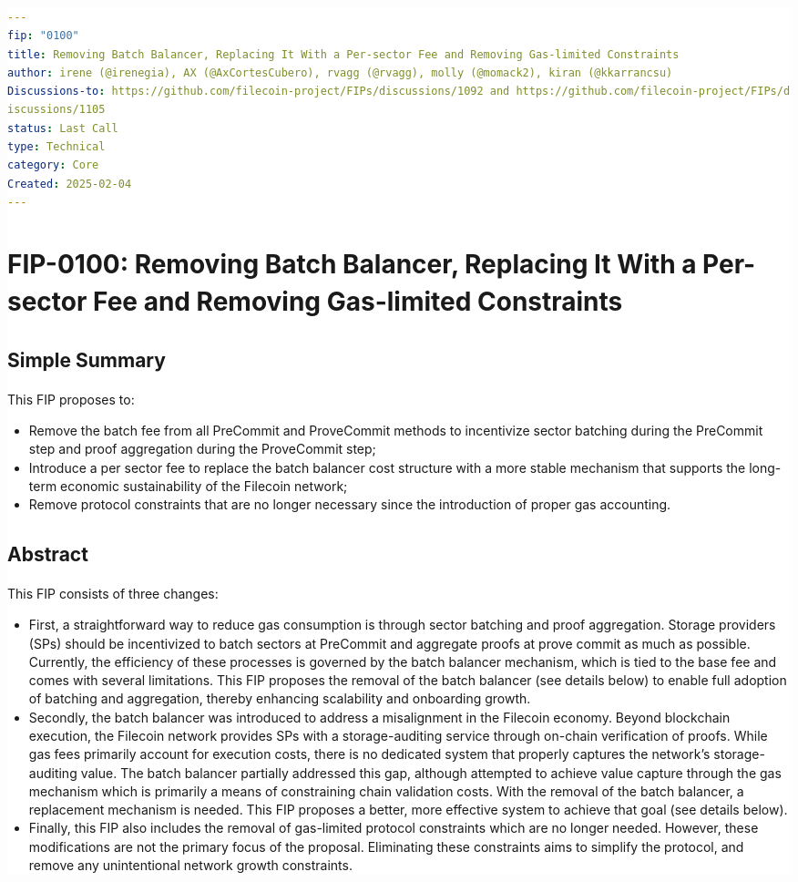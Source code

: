 ```yaml
---
fip: "0100"
title: Removing Batch Balancer, Replacing It With a Per-sector Fee and Removing Gas-limited Constraints
author: irene (@irenegia), AX (@AxCortesCubero), rvagg (@rvagg), molly (@momack2), kiran (@kkarrancsu)
Discussions-to: https://github.com/filecoin-project/FIPs/discussions/1092 and https://github.com/filecoin-project/FIPs/discussions/1105
status: Last Call
type: Technical
category: Core
Created: 2025-02-04
---
```


# FIP-0100: Removing Batch Balancer, Replacing It With a Per-sector Fee and Removing Gas-limited Constraints

## Simple Summary

This FIP proposes to:

 - Remove the batch fee from all PreCommit and ProveCommit methods to incentivize sector batching during the PreCommit step and proof aggregation during the ProveCommit step;
 - Introduce a per sector fee to replace the batch balancer cost structure with a more stable mechanism that supports the long-term economic sustainability of the Filecoin network;
 - Remove protocol constraints that are no longer necessary since the introduction of proper gas accounting.

## Abstract

This FIP consists of three changes:

 - First, a straightforward way to reduce gas consumption is through sector batching and proof aggregation. Storage providers (SPs) should be incentivized to batch sectors at PreCommit and aggregate proofs at prove commit as much as possible. Currently, the efficiency of these processes is governed by the batch balancer mechanism, which is tied to the base fee and comes with several limitations. This FIP proposes the removal of the batch balancer (see details below) to enable full adoption of batching and aggregation, thereby enhancing scalability and onboarding growth.
 - Secondly, the batch balancer was introduced to address a misalignment in the Filecoin economy. Beyond blockchain execution, the Filecoin network provides SPs with a storage-auditing service through on-chain verification of proofs. While gas fees primarily account for execution costs, there is no dedicated system that properly captures the network’s storage-auditing value. The batch balancer partially addressed this gap, although attempted to achieve value capture through the gas mechanism which is primarily a means of constraining chain validation costs. With the removal of the batch balancer, a replacement mechanism is needed. This FIP proposes a better, more effective system to achieve that goal (see details below).
 - Finally, this FIP also includes the removal of gas-limited protocol constraints which are no longer needed. However, these modifications are not the primary focus of the proposal. Eliminating these constraints aims to simplify the protocol, and remove any unintentional network growth constraints.
